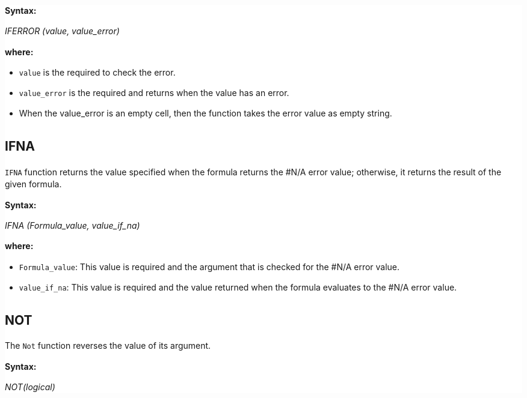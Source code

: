 
**Syntax:**



_IFERROR (value, value_error)_



**where:**



* `value` is the required to check the error.



* `value_error` is the required and returns when the value has an error.



* When the value_error is an empty cell, then the function takes the error value as empty string.  



## IFNA



`IFNA` function returns the value specified when the formula returns the #N/A error value; otherwise, it returns the result of the given formula.



**Syntax:**



_IFNA (Formula_value, value_if_na)_



**where:** 



* `Formula_value`: This value is required and the argument that is checked for the #N/A error value.



* `value_if_na`: This value is required and the value returned when the formula evaluates to the #N/A error value. 



## NOT



The `Not` function reverses the value of its argument.



**Syntax:**



_NOT(logical)_


